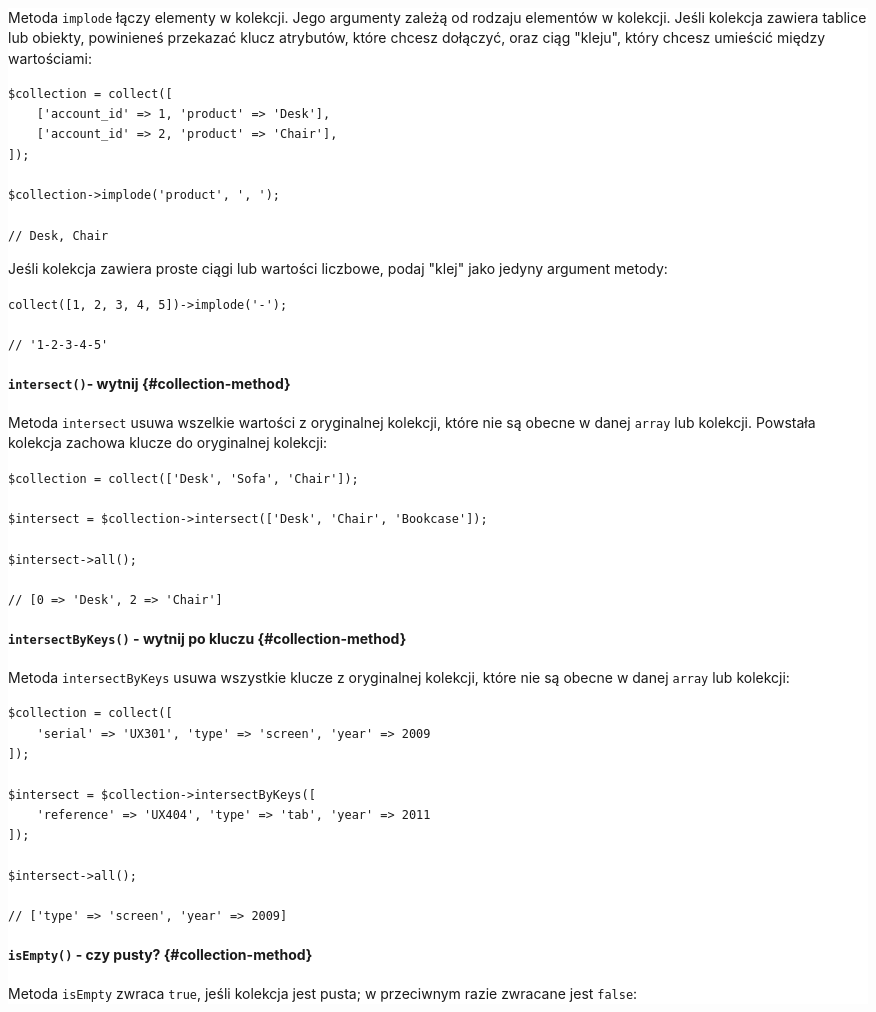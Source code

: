 Metoda `implode` łączy elementy w kolekcji. Jego argumenty zależą od rodzaju elementów w kolekcji. Jeśli kolekcja zawiera tablice lub obiekty, powinieneś przekazać klucz atrybutów, które chcesz dołączyć, oraz ciąg "kleju", który chcesz umieścić między wartościami:

    $collection = collect([
        ['account_id' => 1, 'product' => 'Desk'],
        ['account_id' => 2, 'product' => 'Chair'],
    ]);

    $collection->implode('product', ', ');

    // Desk, Chair

Jeśli kolekcja zawiera proste ciągi lub wartości liczbowe, podaj "klej" jako jedyny argument metody:

    collect([1, 2, 3, 4, 5])->implode('-');

    // '1-2-3-4-5'

<a name="method-intersect"></a>
#### `intersect()`- wytnij {#collection-method}

Metoda `intersect` usuwa wszelkie wartości z oryginalnej kolekcji, które nie są obecne w danej `array` lub kolekcji. Powstała kolekcja zachowa klucze do oryginalnej kolekcji:

    $collection = collect(['Desk', 'Sofa', 'Chair']);

    $intersect = $collection->intersect(['Desk', 'Chair', 'Bookcase']);

    $intersect->all();

    // [0 => 'Desk', 2 => 'Chair']

<a name="method-intersectbykeys"></a>
#### `intersectByKeys()` - wytnij po kluczu {#collection-method}

Metoda `intersectByKeys` usuwa wszystkie klucze z oryginalnej kolekcji, które nie są obecne w danej `array` lub kolekcji:

    $collection = collect([
        'serial' => 'UX301', 'type' => 'screen', 'year' => 2009
    ]);

    $intersect = $collection->intersectByKeys([
        'reference' => 'UX404', 'type' => 'tab', 'year' => 2011
    ]);

    $intersect->all();

    // ['type' => 'screen', 'year' => 2009]

<a name="method-isempty"></a>
#### `isEmpty()` - czy pusty? {#collection-method}

Metoda `isEmpty` zwraca `true`, jeśli kolekcja jest pusta; w przeciwnym razie zwracane jest `false`:
